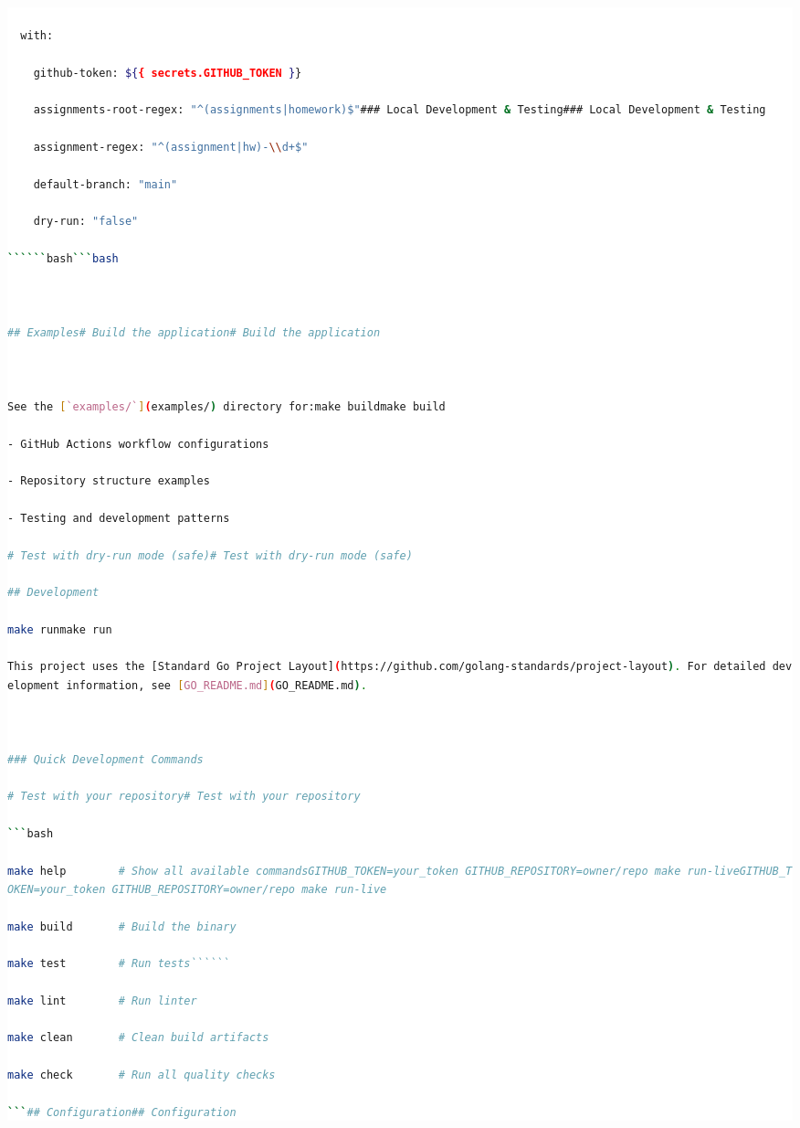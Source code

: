 ```````bash

  with:

    github-token: ${{ secrets.GITHUB_TOKEN }}

    assignments-root-regex: "^(assignments|homework)$"### Local Development & Testing### Local Development & Testing

    assignment-regex: "^(assignment|hw)-\\d+$"

    default-branch: "main"

    dry-run: "false"

``````bash```bash



## Examples# Build the application# Build the application



See the [`examples/`](examples/) directory for:make buildmake build

- GitHub Actions workflow configurations

- Repository structure examples

- Testing and development patterns

# Test with dry-run mode (safe)# Test with dry-run mode (safe)

## Development

make runmake run

This project uses the [Standard Go Project Layout](https://github.com/golang-standards/project-layout). For detailed development information, see [GO_README.md](GO_README.md).



### Quick Development Commands

# Test with your repository# Test with your repository

```bash

make help        # Show all available commandsGITHUB_TOKEN=your_token GITHUB_REPOSITORY=owner/repo make run-liveGITHUB_TOKEN=your_token GITHUB_REPOSITORY=owner/repo make run-live

make build       # Build the binary

make test        # Run tests``````

make lint        # Run linter

make clean       # Clean build artifacts

make check       # Run all quality checks

```## Configuration## Configuration


```````
